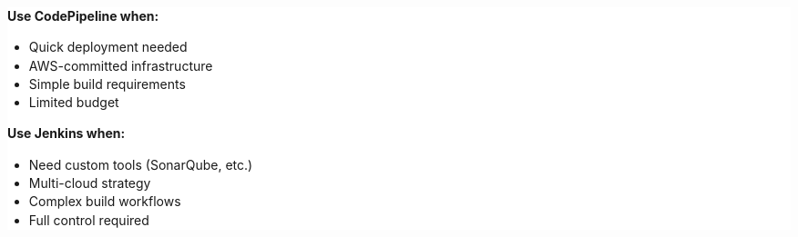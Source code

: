 **Use CodePipeline when:**
- Quick deployment needed
- AWS-committed infrastructure
- Simple build requirements
- Limited budget

**Use Jenkins when:**
- Need custom tools (SonarQube, etc.)
- Multi-cloud strategy
- Complex build workflows
- Full control required
